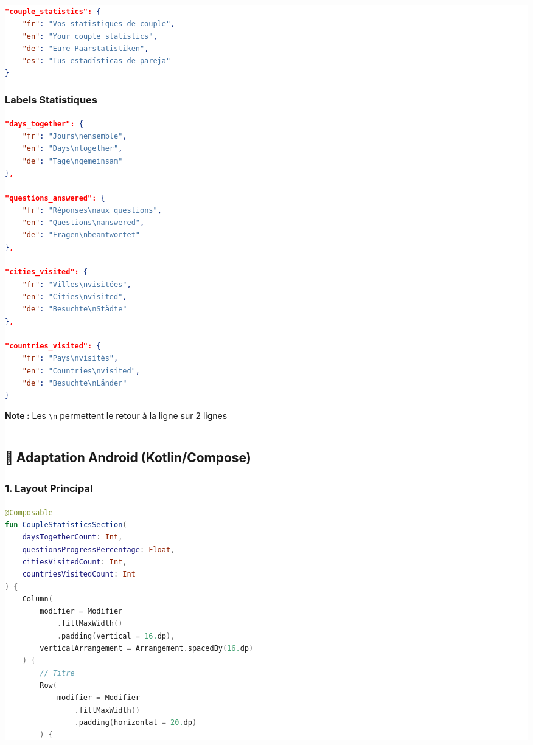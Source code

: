 ```json
"couple_statistics": {
    "fr": "Vos statistiques de couple",
    "en": "Your couple statistics",
    "de": "Eure Paarstatistiken",
    "es": "Tus estadísticas de pareja"
}
```

### Labels Statistiques

```json
"days_together": {
    "fr": "Jours\nensemble",
    "en": "Days\ntogether",
    "de": "Tage\ngemeinsam"
},

"questions_answered": {
    "fr": "Réponses\naux questions",
    "en": "Questions\nanswered",
    "de": "Fragen\nbeantwortet"
},

"cities_visited": {
    "fr": "Villes\nvisitées",
    "en": "Cities\nvisited",
    "de": "Besuchte\nStädte"
},

"countries_visited": {
    "fr": "Pays\nvisités",
    "en": "Countries\nvisited",
    "de": "Besuchte\nLänder"
}
```

**Note :** Les `\n` permettent le retour à la ligne sur 2 lignes

---

## 🤖 Adaptation Android (Kotlin/Compose)

### 1. Layout Principal

```kotlin
@Composable
fun CoupleStatisticsSection(
    daysTogetherCount: Int,
    questionsProgressPercentage: Float,
    citiesVisitedCount: Int,
    countriesVisitedCount: Int
) {
    Column(
        modifier = Modifier
            .fillMaxWidth()
            .padding(vertical = 16.dp),
        verticalArrangement = Arrangement.spacedBy(16.dp)
    ) {
        // Titre
        Row(
            modifier = Modifier
                .fillMaxWidth()
                .padding(horizontal = 20.dp)
        ) {
```